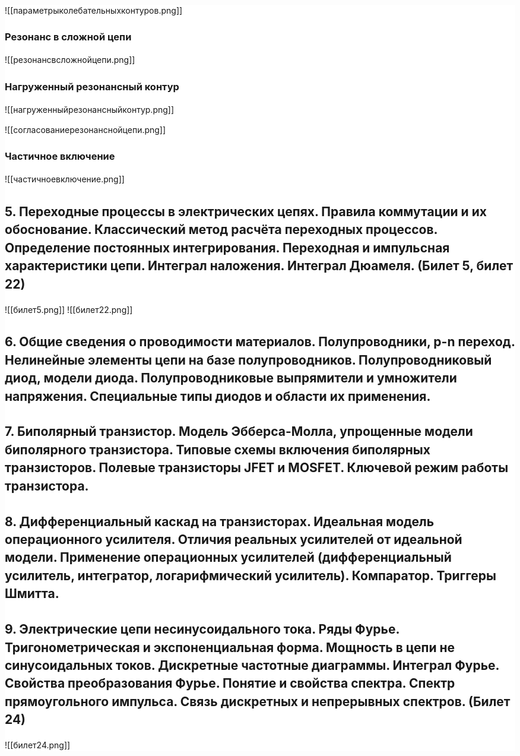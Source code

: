 ![[параметрыколебательныхконтуров.png]]

### Резонанс в сложной цепи
![[резонансвсложнойцепи.png]]

### Нагруженный резонансный контур

![[нагруженныйрезонансныйконтур.png]]

![[согласованиерезонанснойцепи.png]]

### Частичное включение

![[частичноевключение.png]]

## 5. Переходные процессы в электрических цепях. Правила коммутации и их обоснование. Классический метод расчёта переходных процессов. Определение постоянных интегрирования. Переходная и импульсная характеристики цепи. Интеграл наложения. Интеграл Дюамеля. (Билет 5, билет 22)

![[билет5.png]]
![[билет22.png]]
## 6. Общие сведения о проводимости материалов. Полупроводники, p-n переход. Нелинейные элементы цепи на базе полупроводников. Полупроводниковый диод, модели диода. Полупроводниковые выпрямители и умножители напряжения. Специальные типы диодов и области их применения.

## 7. Биполярный транзистор. Модель Эбберса-Молла, упрощенные модели биполярного транзистора. Типовые схемы включения биполярных транзисторов. Полевые транзисторы JFET и MOSFET. Ключевой режим работы транзистора.

## 8. Дифференциальный каскад на транзисторах. Идеальная модель операционного усилителя. Отличия реальных усилителей от идеальной модели. Применение операционных усилителей (дифференциальный усилитель, интегратор, логарифмический усилитель). Компаратор. Триггеры Шмитта.

## 9. Электрические цепи несинусоидального тока. Ряды Фурье. Тригонометрическая и экспоненциальная форма. Мощность в цепи не синусоидальных токов. Дискретные частотные диаграммы. Интеграл Фурье. Свойства преобразования Фурье. Понятие и свойства спектра. Спектр прямоугольного импульса. Связь дискретных и непрерывных спектров. (Билет 24)
![[билет24.png]]
